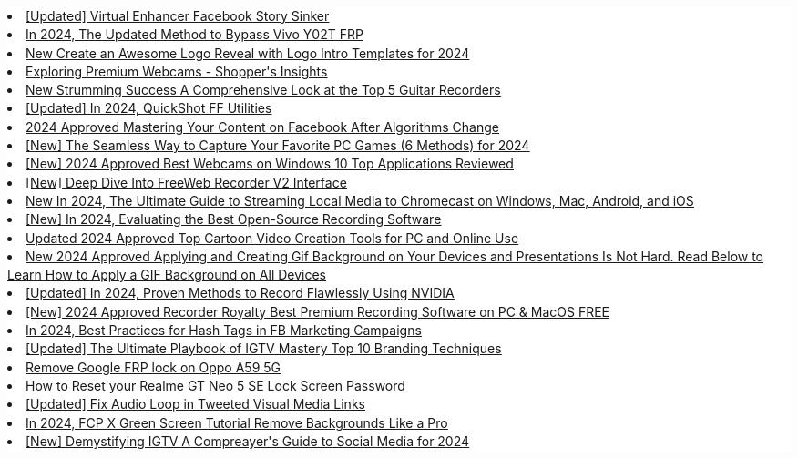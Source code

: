 <li><a href="https://facebook-clips.techidaily.com/updated-virtual-enhancer-facebook-story-sinker/"><u>[Updated] Virtual Enhancer  Facebook Story Sinker</u></a></li>
<li><a href="https://bypass-frp.techidaily.com/in-2024-the-updated-method-to-bypass-vivo-y02t-frp-by-drfone-android/"><u>In 2024, The Updated Method to Bypass Vivo Y02T FRP</u></a></li>
<li><a href="https://ai-video-editing.techidaily.com/new-create-an-awesome-logo-reveal-with-logo-intro-templates-for-2024/"><u>New Create an Awesome Logo Reveal with Logo Intro Templates for 2024</u></a></li>
<li><a href="https://digital-screen-recording.techidaily.com/exploring-premium-webcams-shoppers-insights/"><u>Exploring Premium Webcams - Shopper's Insights</u></a></li>
<li><a href="https://audio-editing.techidaily.com/new-strumming-success-a-comprehensive-look-at-the-top-5-guitar-recorders/"><u>New Strumming Success A Comprehensive Look at the Top 5 Guitar Recorders</u></a></li>
<li><a href="https://screen-capture.techidaily.com/updated-in-2024-quickshot-ff-utilities/"><u>[Updated] In 2024, QuickShot FF Utilities</u></a></li>
<li><a href="https://facebook-video-recording.techidaily.com/2024-approved-mastering-your-content-on-facebook-after-algorithms-change/"><u>2024 Approved  Mastering Your Content on Facebook After Algorithms Change</u></a></li>
<li><a href="https://screen-video-capture.techidaily.com/new-the-seamless-way-to-capture-your-favorite-pc-games-6-methods-for-2024/"><u>[New] The Seamless Way to Capture Your Favorite PC Games (6 Methods) for 2024</u></a></li>
<li><a href="https://video-capture.techidaily.com/new-2024-approved-best-webcams-on-windows-10-top-applications-reviewed/"><u>[New] 2024 Approved  Best Webcams on Windows  10 Top Applications Reviewed</u></a></li>
<li><a href="https://screen-mirroring-recording.techidaily.com/new-deep-dive-into-freeweb-recorder-v2-interface/"><u>[New] Deep Dive Into FreeWeb Recorder V2 Interface</u></a></li>
<li><a href="https://ai-video-tools.techidaily.com/new-in-2024-the-ultimate-guide-to-streaming-local-media-to-chromecast-on-windows-mac-android-and-ios/"><u>New In 2024, The Ultimate Guide to Streaming Local Media to Chromecast on Windows, Mac, Android, and iOS</u></a></li>
<li><a href="https://screen-capture.techidaily.com/new-in-2024-evaluating-the-best-open-source-recording-software/"><u>[New] In 2024, Evaluating the Best Open-Source Recording Software</u></a></li>
<li><a href="https://ai-driven-video-production.techidaily.com/updated-2024-approved-top-cartoon-video-creation-tools-for-pc-and-online-use/"><u>Updated 2024 Approved Top Cartoon Video Creation Tools for PC and Online Use</u></a></li>
<li><a href="https://ai-video-editing.techidaily.com/new-2024-approved-applying-and-creating-gif-background-on-your-devices-and-presentations-is-not-hard-read-below-to-learn-how-to-apply-a-gif-background-on-al/"><u>New 2024 Approved Applying and Creating Gif Background on Your Devices and Presentations Is Not Hard. Read Below to Learn How to Apply a GIF Background on All Devices</u></a></li>
<li><a href="https://visual-screen-recording.techidaily.com/updated-in-2024-proven-methods-to-record-flawlessly-using-nvidia/"><u>[Updated] In 2024, Proven Methods to Record Flawlessly Using NVIDIA</u></a></li>
<li><a href="https://on-screen-recording.techidaily.com/new-2024-approved-recorder-royalty-best-premium-recording-software-on-pc-and-macos-free/"><u>[New] 2024 Approved  Recorder Royalty  Best Premium Recording Software on PC & MacOS FREE</u></a></li>
<li><a href="https://facebook-video-recording.techidaily.com/in-2024-best-practices-for-hash-tags-in-fb-marketing-campaigns/"><u>In 2024, Best Practices for Hash Tags in FB Marketing Campaigns</u></a></li>
<li><a href="https://instagram-clips.techidaily.com/updated-the-ultimate-playbook-of-igtv-mastery-top-10-branding-techniques/"><u>[Updated] The Ultimate Playbook of IGTV Mastery  Top 10 Branding Techniques</u></a></li>
<li><a href="https://review-topics.techidaily.com/remove-google-frp-lock-on-oppo-a59-5g-by-drfone-android-unlock-remove-google-frp/"><u>Remove Google FRP lock on Oppo A59 5G</u></a></li>
<li><a href="https://easy-unlock-android.techidaily.com/how-to-reset-your-realme-gt-neo-5-se-lock-screen-password-by-drfone-android/"><u>How to Reset your Realme GT Neo 5 SE Lock Screen Password</u></a></li>
<li><a href="https://twitter-videos.techidaily.com/updated-fix-audio-loop-in-tweeted-visual-media-links/"><u>[Updated] Fix Audio Loop in Tweeted Visual Media Links</u></a></li>
<li><a href="https://smart-video-creator.techidaily.com/in-2024-fcp-x-green-screen-tutorial-remove-backgrounds-like-a-pro/"><u>In 2024, FCP X Green Screen Tutorial Remove Backgrounds Like a Pro</u></a></li>
<li><a href="https://instagram-clips.techidaily.com/new-demystifying-igtv-a-compreayers-guide-to-social-media-for-2024/"><u>[New] Demystifying IGTV  A Compreayer's Guide to Social Media for 2024</u></a></li>
